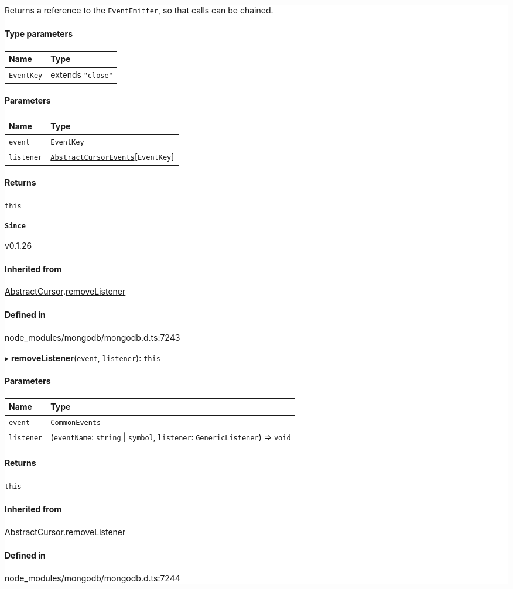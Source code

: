 Returns a reference to the `EventEmitter`, so that calls can be chained.

#### Type parameters

| Name | Type |
| :------ | :------ |
| `EventKey` | extends ``"close"`` |

#### Parameters

| Name | Type |
| :------ | :------ |
| `event` | `EventKey` |
| `listener` | [`AbstractCursorEvents`](../modules/internal_._Z__baseOps_node_modules_mongodb_mongodb_.md#abstractcursorevents)[`EventKey`] |

#### Returns

`this`

**`Since`**

v0.1.26

#### Inherited from

[AbstractCursor](internal_._Z__baseOps_node_modules_mongodb_mongodb_.AbstractCursor.md).[removeListener](internal_._Z__baseOps_node_modules_mongodb_mongodb_.AbstractCursor.md#removelistener)

#### Defined in

node_modules/mongodb/mongodb.d.ts:7243

▸ **removeListener**(`event`, `listener`): `this`

#### Parameters

| Name | Type |
| :------ | :------ |
| `event` | [`CommonEvents`](../modules/internal_._Z__baseOps_node_modules_mongodb_mongodb_.md#commonevents) |
| `listener` | (`eventName`: `string` \| `symbol`, `listener`: [`GenericListener`](../modules/internal_._Z__baseOps_node_modules_mongodb_mongodb_.md#genericlistener)) => `void` |

#### Returns

`this`

#### Inherited from

[AbstractCursor](internal_._Z__baseOps_node_modules_mongodb_mongodb_.AbstractCursor.md).[removeListener](internal_._Z__baseOps_node_modules_mongodb_mongodb_.AbstractCursor.md#removelistener)

#### Defined in

node_modules/mongodb/mongodb.d.ts:7244
